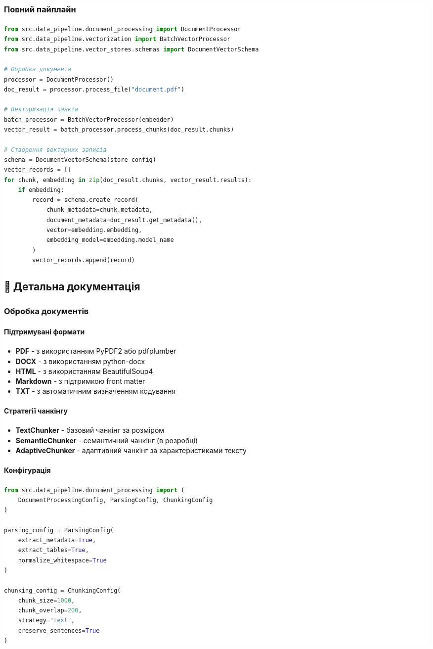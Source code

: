 ### Повний пайплайн

```python
from src.data_pipeline.document_processing import DocumentProcessor
from src.data_pipeline.vectorization import BatchVectorProcessor
from src.data_pipeline.vector_stores.schemas import DocumentVectorSchema

# Обробка документа
processor = DocumentProcessor()
doc_result = processor.process_file("document.pdf")

# Векторизація чанків
batch_processor = BatchVectorProcessor(embedder)
vector_result = batch_processor.process_chunks(doc_result.chunks)

# Створення векторних записів
schema = DocumentVectorSchema(store_config)
vector_records = []
for chunk, embedding in zip(doc_result.chunks, vector_result.results):
    if embedding:
        record = schema.create_record(
            chunk_metadata=chunk.metadata,
            document_metadata=doc_result.get_metadata(),
            vector=embedding.embedding,
            embedding_model=embedding.model_name
        )
        vector_records.append(record)
```

## 📖 Детальна документація

### Обробка документів

#### Підтримувані формати
- **PDF** - з використанням PyPDF2 або pdfplumber
- **DOCX** - з використанням python-docx
- **HTML** - з використанням BeautifulSoup4
- **Markdown** - з підтримкою front matter
- **TXT** - з автоматичним визначенням кодування

#### Стратегії чанкінгу
- **TextChunker** - базовий чанкінг за розміром
- **SemanticChunker** - семантичний чанкінг (в розробці)
- **AdaptiveChunker** - адаптивний чанкінг за характеристиками тексту

#### Конфігурація

```python
from src.data_pipeline.document_processing import (
    DocumentProcessingConfig, ParsingConfig, ChunkingConfig
)

parsing_config = ParsingConfig(
    extract_metadata=True,
    extract_tables=True,
    normalize_whitespace=True
)

chunking_config = ChunkingConfig(
    chunk_size=1000,
    chunk_overlap=200,
    strategy="text",
    preserve_sentences=True
)
```